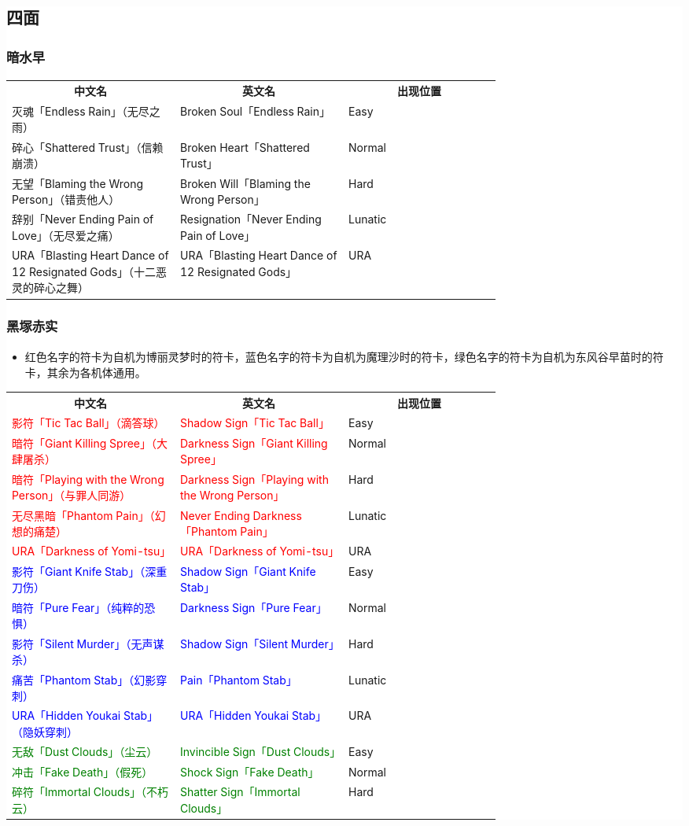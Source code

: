 

## 四面
### 暗水早

<table><tbody><tr><th><b>中文名</b></th><th><b>英文名</b></th><th><b>出现位置</b></th></tr><tr><td style="width:200px">灭魂「Endless Rain」（无尽之雨）</td><td style="width:200px">Broken Soul「Endless Rain」</td><td style="width:180px">Easy</td></tr>
<tr><td style="width:200px">碎心「Shattered Trust」（信赖崩溃）</td><td style="width:200px">Broken Heart「Shattered Trust」</td><td style="width:180px">Normal</td></tr>
<tr><td style="width:200px">无望「Blaming the Wrong Person」（错责他人）</td><td style="width:200px">Broken Will「Blaming the Wrong Person」</td><td style="width:180px">Hard</td></tr>
<tr><td style="width:200px">辞别「Never Ending Pain of Love」（无尽爱之痛）</td><td style="width:200px">Resignation「Never Ending Pain of Love」</td><td style="width:180px">Lunatic</td></tr>
<tr><td style="width:200px">URA「Blasting Heart Dance of 12 Resignated Gods」（十二恶灵的碎心之舞）</td><td style="width:200px">URA「Blasting Heart Dance of 12 Resignated Gods」</td><td style="width:180px">URA</td></tr></tbody></table>


### 黑塚赤实
- 红色名字的符卡为自机为博丽灵梦时的符卡，蓝色名字的符卡为自机为魔理沙时的符卡，绿色名字的符卡为自机为东风谷早苗时的符卡，其余为各机体通用。  



<table><tbody><tr><th><b>中文名</b></th><th><b>英文名</b></th><th><b>出现位置</b></th></tr><tr><td style="width:200px"><span style="color:red;">影符「Tic Tac Ball」</span><span style="color:red;">（滴答球）</span></td><td style="width:200px"><span style="color:red;">Shadow Sign「Tic Tac Ball」</span></td><td style="width:180px">Easy</td></tr>
<tr><td style="width:200px"><span style="color:red;">暗符「Giant Killing Spree」</span><span style="color:red;">（大肆屠杀）</span></td><td style="width:200px"><span style="color:red;">Darkness Sign「Giant Killing Spree」</span></td><td style="width:180px">Normal</td></tr>
<tr><td style="width:200px"><span style="color:red;">暗符「Playing with the Wrong Person」</span><span style="color:red;">（与罪人同游）</span></td><td style="width:200px"><span style="color:red;">Darkness Sign「Playing with the Wrong Person」</span></td><td style="width:180px">Hard</td></tr>
<tr><td style="width:200px"><span style="color:red;">无尽黑暗「Phantom Pain」</span><span style="color:red;">（幻想的痛楚）</span></td><td style="width:200px"><span style="color:red;">Never Ending Darkness「Phantom Pain」</span></td><td style="width:180px">Lunatic</td></tr>
<tr><td style="width:200px"><span style="color:red;">URA「Darkness of Yomi-tsu」</span></td><td style="width:200px"><span style="color:red;">URA「Darkness of Yomi-tsu」</span></td><td style="width:180px">URA</td></tr>
<tr><td style="width:200px"><span style="color:blue;">影符「Giant Knife Stab」</span><span style="color:blue;">（深重刀伤）</span></td><td style="width:200px"><span style="color:blue;">Shadow Sign「Giant Knife Stab」</span></td><td style="width:180px">Easy</td></tr>
<tr><td style="width:200px"><span style="color:blue;">暗符「Pure Fear」</span><span style="color:blue;">（纯粹的恐惧）</span></td><td style="width:200px"><span style="color:blue;">Darkness Sign「Pure Fear」</span></td><td style="width:180px">Normal</td></tr>
<tr><td style="width:200px"><span style="color:blue;">影符「Silent Murder」</span><span style="color:blue;">（无声谋杀）</span></td><td style="width:200px"><span style="color:blue;">Shadow Sign「Silent Murder」</span></td><td style="width:180px">Hard</td></tr>
<tr><td style="width:200px"><span style="color:blue;">痛苦「Phantom Stab」</span><span style="color:blue;">（幻影穿刺）</span></td><td style="width:200px"><span style="color:blue;">Pain「Phantom Stab」</span></td><td style="width:180px">Lunatic</td></tr>
<tr><td style="width:200px"><span style="color:blue;">URA「Hidden Youkai Stab」</span><span style="color:blue;">（隐妖穿刺）</span></td><td style="width:200px"><span style="color:blue;">URA「Hidden Youkai Stab」</span></td><td style="width:180px">URA</td></tr>
<tr><td style="width:200px"><span style="color:green;">无敌「Dust Clouds」</span><span style="color:green;">（尘云）</span></td><td style="width:200px"><span style="color:green;">Invincible Sign「Dust Clouds」</span></td><td style="width:180px">Easy</td></tr>
<tr><td style="width:200px"><span style="color:green;">冲击「Fake Death」</span><span style="color:green;">（假死）</span></td><td style="width:200px"><span style="color:green;">Shock Sign「Fake Death」</span></td><td style="width:180px">Normal</td></tr>
<tr><td style="width:200px"><span style="color:green;">碎符「Immortal Clouds」</span><span style="color:green;">（不朽云）</span></td><td style="width:200px"><span style="color:green;">Shatter Sign「Immortal Clouds」</span></td><td style="width:180px">Hard</td></tr>